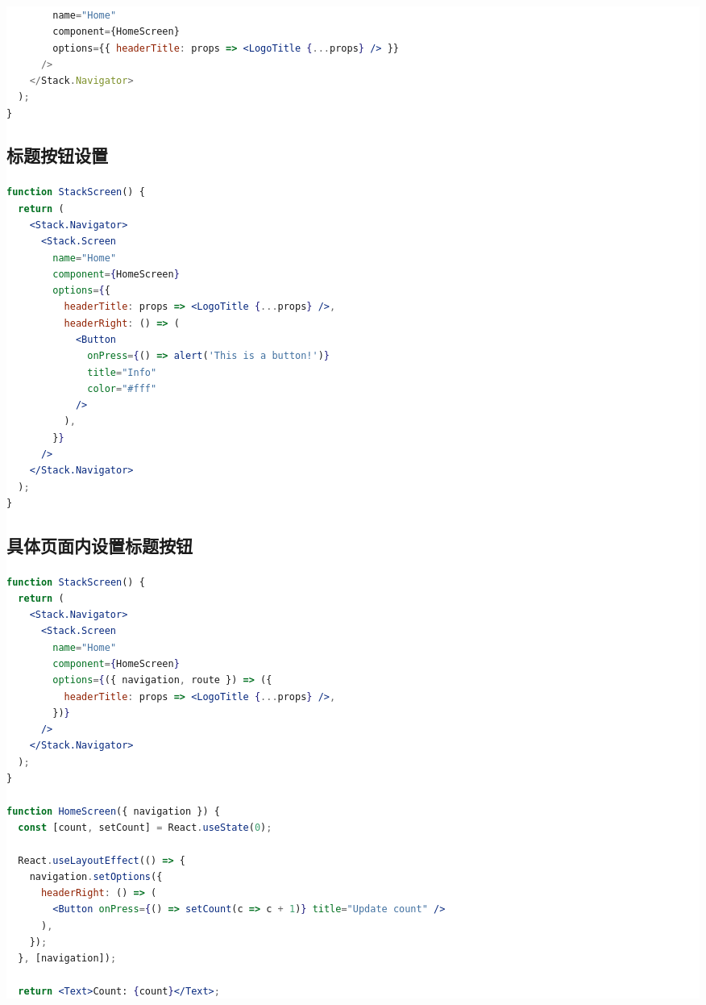 ```jsx
        name="Home"
        component={HomeScreen}
        options={{ headerTitle: props => <LogoTitle {...props} /> }}
      />
    </Stack.Navigator>
  );
}
```

## 标题按钮设置

```jsx
function StackScreen() {
  return (
    <Stack.Navigator>
      <Stack.Screen
        name="Home"
        component={HomeScreen}
        options={{
          headerTitle: props => <LogoTitle {...props} />,
          headerRight: () => (
            <Button
              onPress={() => alert('This is a button!')}
              title="Info"
              color="#fff"
            />
          ),
        }}
      />
    </Stack.Navigator>
  );
}
```

## 具体页面内设置标题按钮

```jsx
function StackScreen() {
  return (
    <Stack.Navigator>
      <Stack.Screen
        name="Home"
        component={HomeScreen}
        options={({ navigation, route }) => ({
          headerTitle: props => <LogoTitle {...props} />,
        })}
      />
    </Stack.Navigator>
  );
}

function HomeScreen({ navigation }) {
  const [count, setCount] = React.useState(0);

  React.useLayoutEffect(() => {
    navigation.setOptions({
      headerRight: () => (
        <Button onPress={() => setCount(c => c + 1)} title="Update count" />
      ),
    });
  }, [navigation]);

  return <Text>Count: {count}</Text>;
```